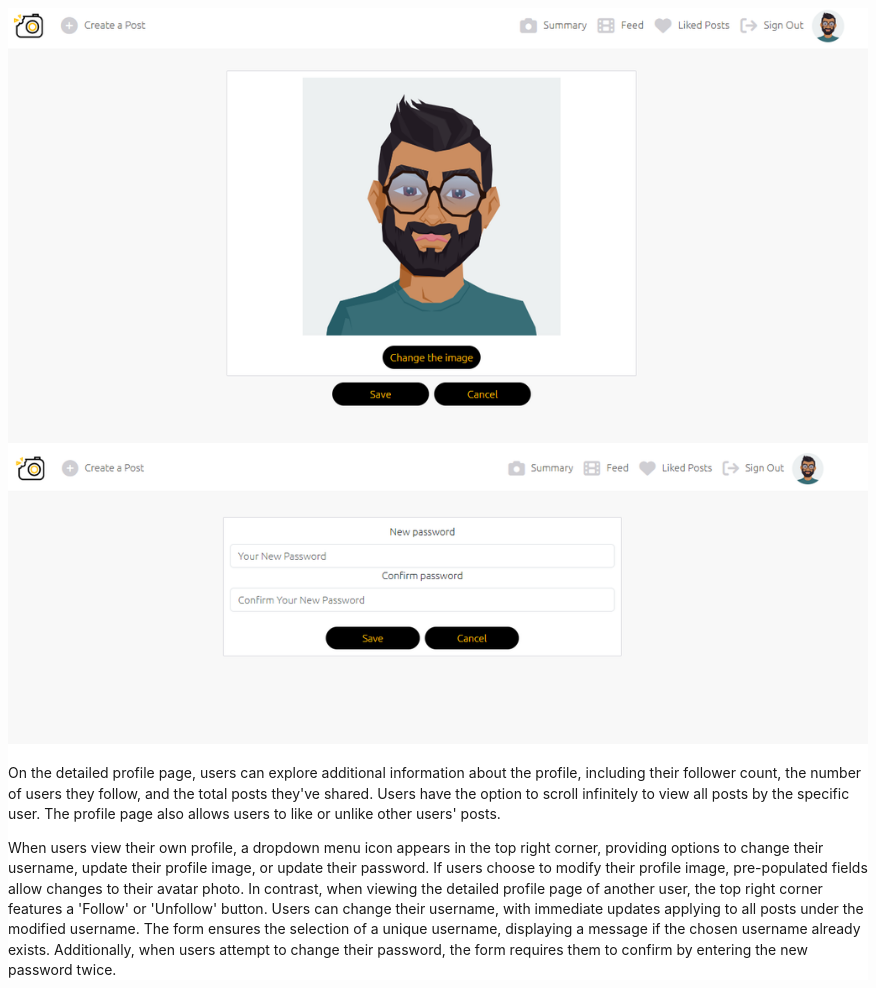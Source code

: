 ![Screenshot of Profile Image Edit](/src/assets/readme/screenshots/profile-image.png)
![Screenshot of Password Edit](/src/assets/readme/screenshots/profile-password.png)

On the detailed profile page, users can explore additional information about the profile, including their follower count, the number of users they follow, and the total posts they've shared. Users have the option to scroll infinitely to view all posts by the specific user. The profile page also allows users to like or unlike other users' posts.

When users view their own profile, a dropdown menu icon appears in the top right corner, providing options to change their username, update their profile image, or update their password. If users choose to modify their profile image, pre-populated fields allow changes to their avatar photo. In contrast, when viewing the detailed profile page of another user, the top right corner features a 'Follow' or 'Unfollow' button. Users can change their username, with immediate updates applying to all posts under the modified username. The form ensures the selection of a unique username, displaying a message if the chosen username already exists. Additionally, when users attempt to change their password, the form requires them to confirm by entering the new password twice.
